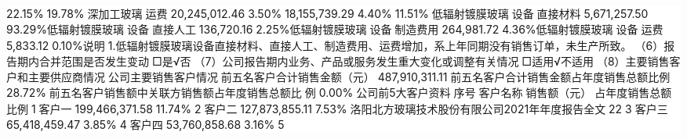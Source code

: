 22.15%
19.78%
深加工玻璃
运费
20,245,012.46
3.50%
18,155,739.29
4.40%
11.51%
低辐射镀膜玻璃
设备
直接材料
5,671,257.50
93.29%低辐射镀膜玻璃
设备
直接人工
136,720.16
2.25%低辐射镀膜玻璃
设备
制造费用
264,981.72
4.36%低辐射镀膜玻璃
设备
运费
5,833.12
0.10%说明
1.低辐射镀膜玻璃设备直接材料、直接人工、制造费用、运费增加，系上年同期没有销售订单，未生产所致。
（6）报告期内合并范围是否发生变动
□是√否
（7）公司报告期内业务、产品或服务发生重大变化或调整有关情况
□适用√不适用
（8）主要销售客户和主要供应商情况
公司主要销售客户情况
前五名客户合计销售金额（元）
487,910,311.11
前五名客户合计销售金额占年度销售总额比例
28.72%
前五名客户销售额中关联方销售额占年度销售总额比
例
0.00%
公司前5大客户资料
序号
客户名称
销售额（元）
占年度销售总额比例
1
客户一
199,466,371.58
11.74%
2
客户二
127,873,855.11
7.53%
洛阳北方玻璃技术股份有限公司2021年年度报告全文
22
3
客户三
65,418,459.47
3.85%
4
客户四
53,760,858.68
3.16%
5
